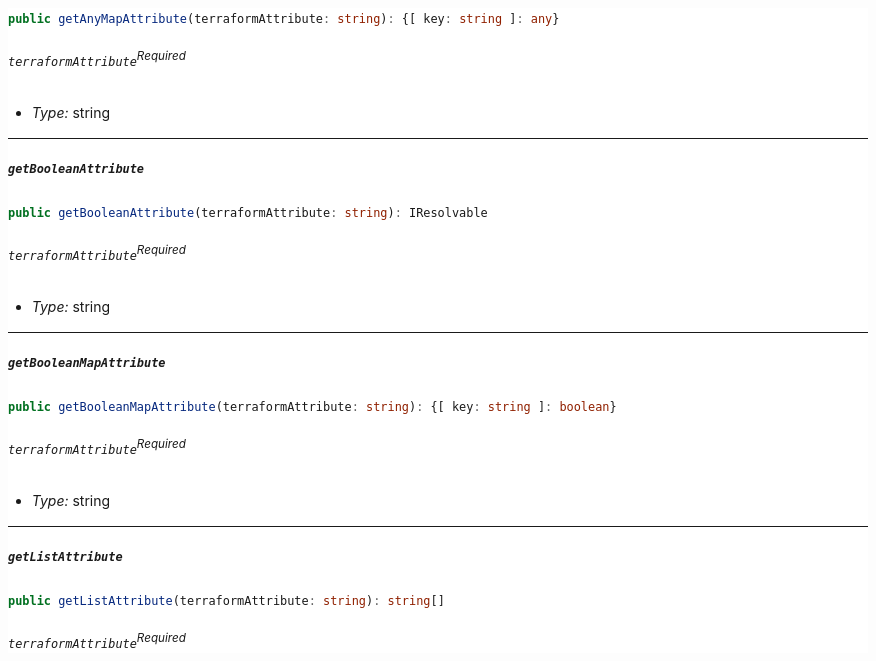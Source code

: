 ```typescript
public getAnyMapAttribute(terraformAttribute: string): {[ key: string ]: any}
```

###### `terraformAttribute`<sup>Required</sup> <a name="terraformAttribute" id="@cdktf/provider-opentelekomcloud.wafDomainV1.WafDomainV1.getAnyMapAttribute.parameter.terraformAttribute"></a>

- *Type:* string

---

##### `getBooleanAttribute` <a name="getBooleanAttribute" id="@cdktf/provider-opentelekomcloud.wafDomainV1.WafDomainV1.getBooleanAttribute"></a>

```typescript
public getBooleanAttribute(terraformAttribute: string): IResolvable
```

###### `terraformAttribute`<sup>Required</sup> <a name="terraformAttribute" id="@cdktf/provider-opentelekomcloud.wafDomainV1.WafDomainV1.getBooleanAttribute.parameter.terraformAttribute"></a>

- *Type:* string

---

##### `getBooleanMapAttribute` <a name="getBooleanMapAttribute" id="@cdktf/provider-opentelekomcloud.wafDomainV1.WafDomainV1.getBooleanMapAttribute"></a>

```typescript
public getBooleanMapAttribute(terraformAttribute: string): {[ key: string ]: boolean}
```

###### `terraformAttribute`<sup>Required</sup> <a name="terraformAttribute" id="@cdktf/provider-opentelekomcloud.wafDomainV1.WafDomainV1.getBooleanMapAttribute.parameter.terraformAttribute"></a>

- *Type:* string

---

##### `getListAttribute` <a name="getListAttribute" id="@cdktf/provider-opentelekomcloud.wafDomainV1.WafDomainV1.getListAttribute"></a>

```typescript
public getListAttribute(terraformAttribute: string): string[]
```

###### `terraformAttribute`<sup>Required</sup> <a name="terraformAttribute" id="@cdktf/provider-opentelekomcloud.wafDomainV1.WafDomainV1.getListAttribute.parameter.terraformAttribute"></a>
